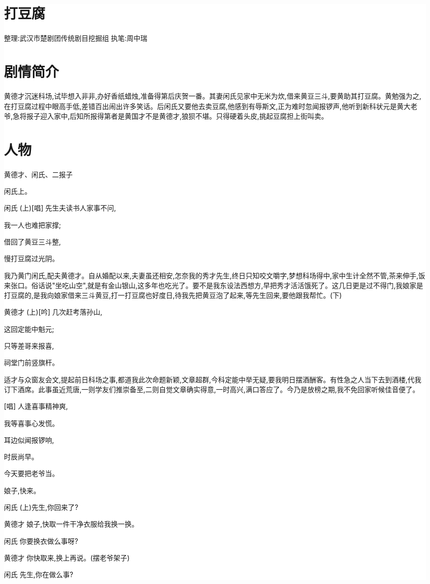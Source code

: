 # 打豆腐

整理:武汉市楚剧团传统剧目挖掘组  执笔:周中瑞

# 剧情简介

黄德才沉迷科场,试毕想入非非,办好香纸蜡烛,准备得第后庆贺一番。其妻闲氏见家中无米为炊,借来黄豆三斗,要黄助其打豆腐。黄勉强为之,在打豆腐过程中眼高手低,差错百出闹出许多笑话。后闲氏又要他去卖豆腐,他感到有辱斯文,正为难时忽闻报锣声,他听到新科状元是黄大老爷,急将报子迎入家中,后知所报得第者是黄国才不是黄德才,狼狈不堪。只得硬着头皮,挑起豆腐担上街叫卖。

# 人物
黄德才、闲氏、二报子

闲氏上。

闲氏 (上)[唱] 先生夫读书人家事不问,

我一人也难把家撑;

借回了黄豆三斗整,

慢打豆腐过光阴。

我乃黄门闲氏,配夫黄德才。自从婚配以来,夫妻虽还相安,怎奈我的秀才先生,终日只知咬文嚼字,梦想科场得中,家中生计全然不管,茶来伸手,饭来张口。俗话说"坐吃山空",就是有金山银山,这多年也吃光了。要不是我东设法西想方,早把秀才活活饿死了。这几日更是过不得门,我娘家是打豆腐的,是我向娘家借来三斗黄豆,打一打豆腐也好度日,待我先把黄豆泡了起来,等先生回来,要他跟我帮忙。(下)

黄德才 (上)[吟] 几次赶考落孙山,

这回定能中魁元;

只等差哥来报喜,

祠堂门前竖旗杆。

适才与众窗友会文,提起前日科场之事,都道我此次命题新颖,文章超群,今科定能中举无疑,要我明日摆酒酬客。有性急之人当下去到酒楼,代我订下酒席。此事虽近荒唐,一则学友们推崇备至,二则自觉文章确实得意,一时高兴,满口答应了。今乃是放榜之期,我不免回家听候佳音便了。

[唱] 人逢喜事精神爽,

我等喜事心发慌。

耳边似闻报锣响,

时辰尚早。

今天要把老爷当。

娘子,快来。

闲氏 (上)先生,你回来了?

黄德才 娘子,快取一件干净衣服给我换一换。

闲氏 你要换衣做么事呀?

黄德才 你快取来,换上再说。(摆老爷架子)

闲氏 先生,你在做么事?
